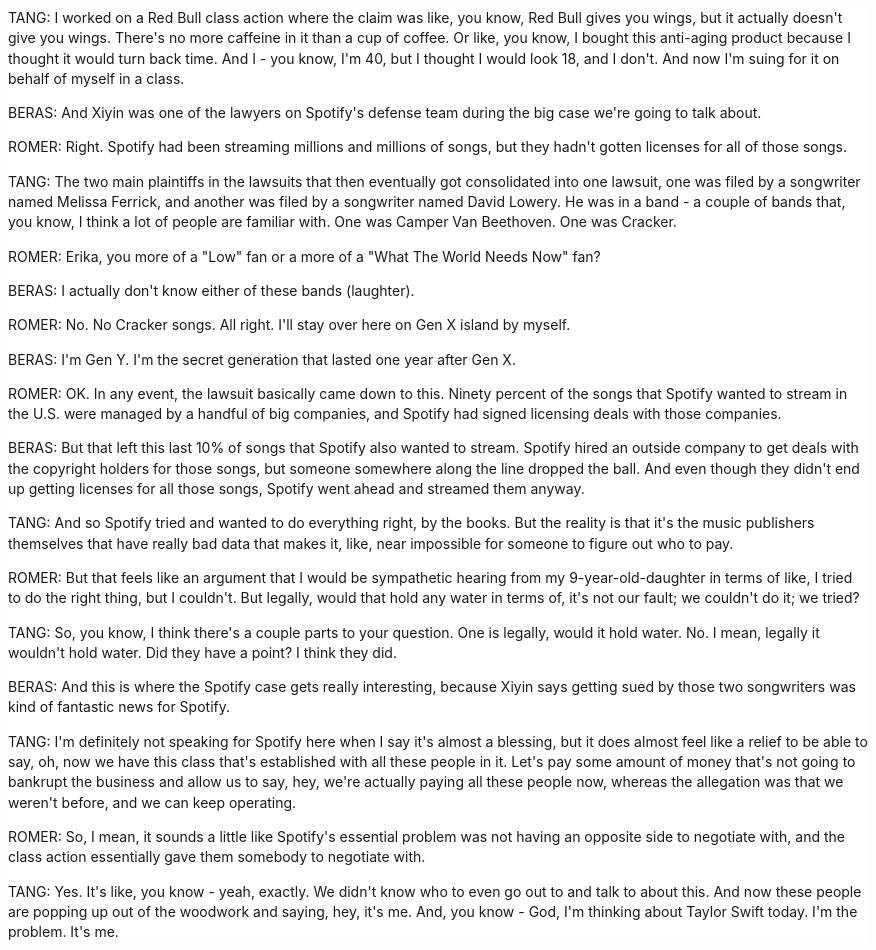 TANG: I worked on a Red Bull class action where the claim was like, you know, Red Bull gives you wings, but it actually doesn't give you wings. There's no more caffeine in it than a cup of coffee. Or like, you know, I bought this anti-aging product because I thought it would turn back time. And I - you know, I'm 40, but I thought I would look 18, and I don't. And now I'm suing for it on behalf of myself in a class.

BERAS: And Xiyin was one of the lawyers on Spotify's defense team during the big case we're going to talk about.

ROMER: Right. Spotify had been streaming millions and millions of songs, but they hadn't gotten licenses for all of those songs.

TANG: The two main plaintiffs in the lawsuits that then eventually got consolidated into one lawsuit, one was filed by a songwriter named Melissa Ferrick, and another was filed by a songwriter named David Lowery. He was in a band - a couple of bands that, you know, I think a lot of people are familiar with. One was Camper Van Beethoven. One was Cracker.

ROMER: Erika, you more of a "Low" fan or a more of a "What The World Needs Now" fan?

BERAS: I actually don't know either of these bands (laughter).

ROMER: No. No Cracker songs. All right. I'll stay over here on Gen X island by myself.

BERAS: I'm Gen Y. I'm the secret generation that lasted one year after Gen X.

ROMER: OK. In any event, the lawsuit basically came down to this. Ninety percent of the songs that Spotify wanted to stream in the U.S. were managed by a handful of big companies, and Spotify had signed licensing deals with those companies.

BERAS: But that left this last 10% of songs that Spotify also wanted to stream. Spotify hired an outside company to get deals with the copyright holders for those songs, but someone somewhere along the line dropped the ball. And even though they didn't end up getting licenses for all those songs, Spotify went ahead and streamed them anyway.

TANG: And so Spotify tried and wanted to do everything right, by the books. But the reality is that it's the music publishers themselves that have really bad data that makes it, like, near impossible for someone to figure out who to pay.

ROMER: But that feels like an argument that I would be sympathetic hearing from my 9-year-old-daughter in terms of like, I tried to do the right thing, but I couldn't. But legally, would that hold any water in terms of, it's not our fault; we couldn't do it; we tried?

TANG: So, you know, I think there's a couple parts to your question. One is legally, would it hold water. No. I mean, legally it wouldn't hold water. Did they have a point? I think they did.

BERAS: And this is where the Spotify case gets really interesting, because Xiyin says getting sued by those two songwriters was kind of fantastic news for Spotify.

TANG: I'm definitely not speaking for Spotify here when I say it's almost a blessing, but it does almost feel like a relief to be able to say, oh, now we have this class that's established with all these people in it. Let's pay some amount of money that's not going to bankrupt the business and allow us to say, hey, we're actually paying all these people now, whereas the allegation was that we weren't before, and we can keep operating.

ROMER: So, I mean, it sounds a little like Spotify's essential problem was not having an opposite side to negotiate with, and the class action essentially gave them somebody to negotiate with.

TANG: Yes. It's like, you know - yeah, exactly. We didn't know who to even go out to and talk to about this. And now these people are popping up out of the woodwork and saying, hey, it's me. And, you know - God, I'm thinking about Taylor Swift today. I'm the problem. It's me.
